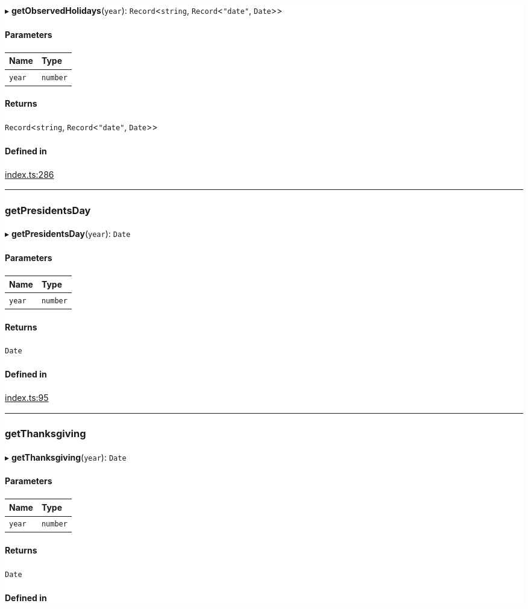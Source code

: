 ▸ **getObservedHolidays**(`year`): `Record`<`string`, `Record`<``"date"``, `Date`\>\>

#### Parameters

| Name | Type |
| :------ | :------ |
| `year` | `number` |

#### Returns

`Record`<`string`, `Record`<``"date"``, `Date`\>\>

#### Defined in

[index.ts:286](https://github.com/fortypercenttitanium/date-fns-holiday-us/blob/main/src/index.ts#L286)

___

### getPresidentsDay

▸ **getPresidentsDay**(`year`): `Date`

#### Parameters

| Name | Type |
| :------ | :------ |
| `year` | `number` |

#### Returns

`Date`

#### Defined in

[index.ts:95](https://github.com/fortypercenttitanium/date-fns-holiday-us/blob/main/src/index.ts#L95)

___

### getThanksgiving

▸ **getThanksgiving**(`year`): `Date`

#### Parameters

| Name | Type |
| :------ | :------ |
| `year` | `number` |

#### Returns

`Date`

#### Defined in
